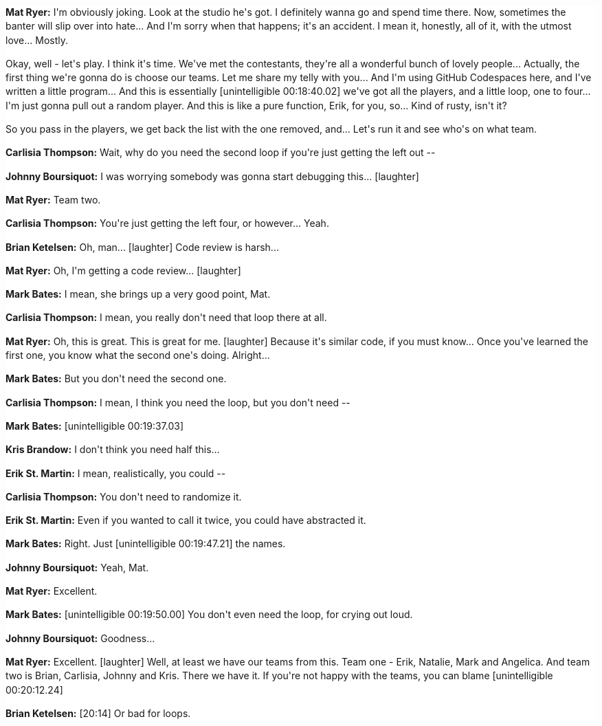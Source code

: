 **Mat Ryer:** I'm obviously joking. Look at the studio he's got. I definitely wanna go and spend time there. Now, sometimes the banter will slip over into hate... And I'm sorry when that happens; it's an accident. I mean it, honestly, all of it, with the utmost love... Mostly.

Okay, well - let's play. I think it's time. We've met the contestants, they're all a wonderful bunch of lovely people... Actually, the first thing we're gonna do is choose our teams. Let me share my telly with you... And I'm using GitHub Codespaces here, and I've written a little program... And this is essentially \[unintelligible 00:18:40.02\] we've got all the players, and a little loop, one to four... I'm just gonna pull out a random player. And this is like a pure function, Erik, for you, so... Kind of rusty, isn't it?

So you pass in the players, we get back the list with the one removed, and... Let's run it and see who's on what team.

**Carlisia Thompson:** Wait, why do you need the second loop if you're just getting the left out --

**Johnny Boursiquot:** I was worrying somebody was gonna start debugging this... \[laughter\]

**Mat Ryer:** Team two.

**Carlisia Thompson:** You're just getting the left four, or however... Yeah.

**Brian Ketelsen:** Oh, man... \[laughter\] Code review is harsh...

**Mat Ryer:** Oh, I'm getting a code review... \[laughter\]

**Mark Bates:** I mean, she brings up a very good point, Mat.

**Carlisia Thompson:** I mean, you really don't need that loop there at all.

**Mat Ryer:** Oh, this is great. This is great for me. \[laughter\] Because it's similar code, if you must know... Once you've learned the first one, you know what the second one's doing. Alright...

**Mark Bates:** But you don't need the second one.

**Carlisia Thompson:** I mean, I think you need the loop, but you don't need --

**Mark Bates:** \[unintelligible 00:19:37.03\]

**Kris Brandow:** I don't think you need half this...

**Erik St. Martin:** I mean, realistically, you could --

**Carlisia Thompson:** You don't need to randomize it.

**Erik St. Martin:** Even if you wanted to call it twice, you could have abstracted it.

**Mark Bates:** Right. Just \[unintelligible 00:19:47.21\] the names.

**Johnny Boursiquot:** Yeah, Mat.

**Mat Ryer:** Excellent.

**Mark Bates:** \[unintelligible 00:19:50.00\] You don't even need the loop, for crying out loud.

**Johnny Boursiquot:** Goodness...

**Mat Ryer:** Excellent. \[laughter\] Well, at least we have our teams from this. Team one - Erik, Natalie, Mark and Angelica. And team two is Brian, Carlisia, Johnny and Kris. There we have it. If you're not happy with the teams, you can blame \[unintelligible 00:20:12.24\]

**Brian Ketelsen:** \[20:14\] Or bad for loops.
